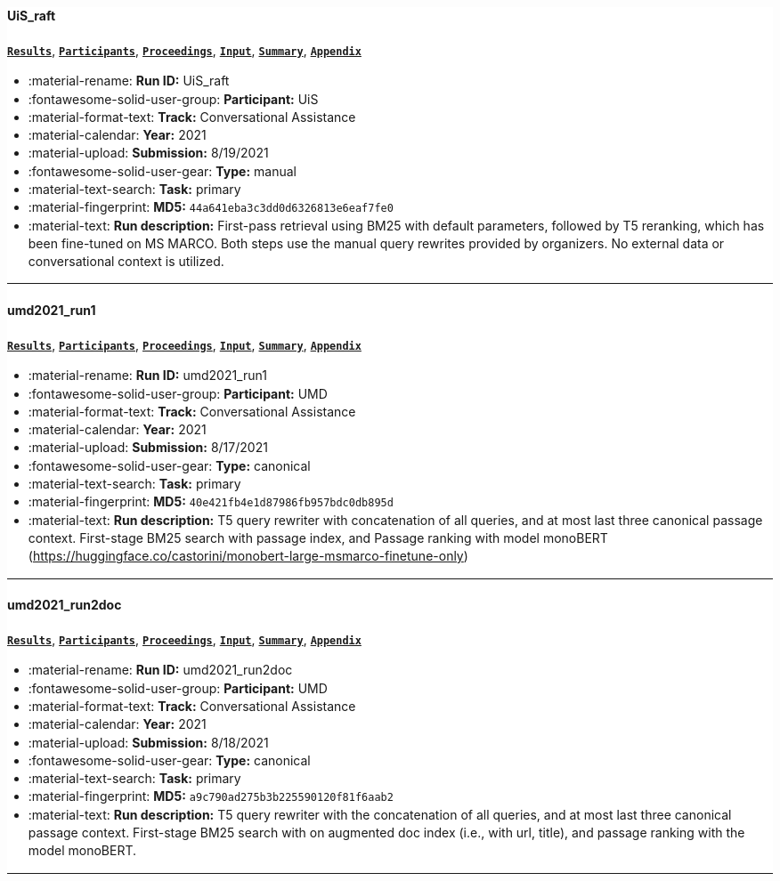 #### UiS_raft 
[**`Results`**](./results.md#uis_raft), [**`Participants`**](./participants.md#uis), [**`Proceedings`**](./proceedings.md#the-university-of-stavanger-iai-at-the-trec-2021-conversational-assistance-track), [**`Input`**](https://trec.nist.gov/results/trec30/cast/input.UiS_raft.gz), [**`Summary`**](https://trec.nist.gov/results/trec30/cast/summary.UiS_raft), [**`Appendix`**](https://trec.nist.gov/pubs/trec30/appendices/cast/UiS_raft.pdf) 

- :material-rename: **Run ID:** UiS_raft 
- :fontawesome-solid-user-group: **Participant:** UiS 
- :material-format-text: **Track:** Conversational Assistance 
- :material-calendar: **Year:** 2021 
- :material-upload: **Submission:** 8/19/2021 
- :fontawesome-solid-user-gear: **Type:** manual 
- :material-text-search: **Task:** primary 
- :material-fingerprint: **MD5:** `44a641eba3c3dd0d6326813e6eaf7fe0` 
- :material-text: **Run description:** First-pass retrieval using BM25 with default parameters, followed by T5 reranking, which has been fine-tuned on MS MARCO. Both steps use the manual query rewrites provided by organizers. No external data or conversational context is utilized. 

---
#### umd2021_run1 
[**`Results`**](./results.md#umd2021_run1), [**`Participants`**](./participants.md#umd), [**`Proceedings`**](./proceedings.md#full-collection-search-with-passage-and-document-evidence-maryland-at-the-trec-2021-conversational-assistance-track), [**`Input`**](https://trec.nist.gov/results/trec30/cast/input.umd2021_run1.gz), [**`Summary`**](https://trec.nist.gov/results/trec30/cast/summary.umd2021_run1), [**`Appendix`**](https://trec.nist.gov/pubs/trec30/appendices/cast/umd2021_run1.pdf) 

- :material-rename: **Run ID:** umd2021_run1 
- :fontawesome-solid-user-group: **Participant:** UMD 
- :material-format-text: **Track:** Conversational Assistance 
- :material-calendar: **Year:** 2021 
- :material-upload: **Submission:** 8/17/2021 
- :fontawesome-solid-user-gear: **Type:** canonical 
- :material-text-search: **Task:** primary 
- :material-fingerprint: **MD5:** `40e421fb4e1d87986fb957bdc0db895d` 
- :material-text: **Run description:** T5 query rewriter with concatenation of all queries, and at most last three canonical passage context. First-stage BM25 search with passage index, and Passage ranking with model monoBERT (https://huggingface.co/castorini/monobert-large-msmarco-finetune-only) 

---
#### umd2021_run2doc 
[**`Results`**](./results.md#umd2021_run2doc), [**`Participants`**](./participants.md#umd), [**`Proceedings`**](./proceedings.md#full-collection-search-with-passage-and-document-evidence-maryland-at-the-trec-2021-conversational-assistance-track), [**`Input`**](https://trec.nist.gov/results/trec30/cast/input.umd2021_run2doc.gz), [**`Summary`**](https://trec.nist.gov/results/trec30/cast/summary.umd2021_run2doc), [**`Appendix`**](https://trec.nist.gov/pubs/trec30/appendices/cast/umd2021_run2doc.pdf) 

- :material-rename: **Run ID:** umd2021_run2doc 
- :fontawesome-solid-user-group: **Participant:** UMD 
- :material-format-text: **Track:** Conversational Assistance 
- :material-calendar: **Year:** 2021 
- :material-upload: **Submission:** 8/18/2021 
- :fontawesome-solid-user-gear: **Type:** canonical 
- :material-text-search: **Task:** primary 
- :material-fingerprint: **MD5:** `a9c790ad275b3b225590120f81f6aab2` 
- :material-text: **Run description:** T5 query rewriter with the concatenation of all queries, and at most last three canonical passage context. First-stage BM25 search with on augmented doc index (i.e., with url, title), and passage ranking with the model monoBERT. 

---